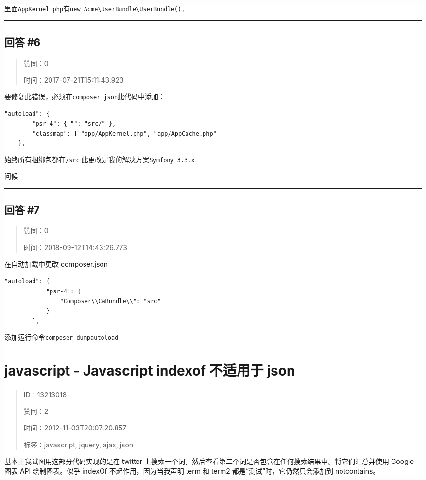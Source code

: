 里面`AppKernel.php`有`new Acme\UserBundle\UserBundle(),`

* * *

## 回答 #6

> 赞同：0
> 
> 时间：2017-07-21T15:11:43.923

要修复此错误，必须在`composer.json`此代码中添加：

```
"autoload": {
        "psr-4": { "": "src/" },
        "classmap": [ "app/AppKernel.php", "app/AppCache.php" ]
    }, 
```

始终所有捆绑包都在`/src` 此更改是我的解决方案`Symfony 3.3.x`

问候

* * *

## 回答 #7

> 赞同：0
> 
> 时间：2018-09-12T14:43:26.773

在自动加载中更改 composer.json

```
"autoload": {
            "psr-4": {
                "Composer\\CaBundle\\": "src"
            }
        }, 
```

添加运行命令`composer dumpautoload`

# javascript - Javascript indexof 不适用于 json

> ID：13213018
> 
> 赞同：2
> 
> 时间：2012-11-03T20:07:20.857
> 
> 标签：javascript, jquery, ajax, json

基本上我试图用这部分代码实现的是在 twitter 上搜索一个词，然后查看第二个词是否包含在任何搜索结果中。将它们汇总并使用 Google 图表 API 绘制图表。似乎 indexOf 不起作用，因为当我声明 term 和 term2 都是“测试”时，它仍然只会添加到 notcontains。
